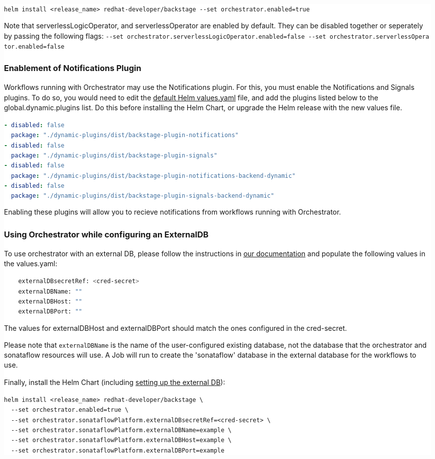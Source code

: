 ```
helm install <release_name> redhat-developer/backstage --set orchestrator.enabled=true
```
Note that serverlessLogicOperator, and serverlessOperator are enabled by default. They can be disabled together or seperately by passing the following flags:
`--set orchestrator.serverlessLogicOperator.enabled=false --set orchestrator.serverlessOperator.enabled=false`

### Enablement of Notifications Plugin

Workflows running with Orchestrator may use the Notifications plugin.
For this, you must enable the Notifications and Signals plugins.
To do so, you would need to edit the [default Helm values.yaml](https://github.com/redhat-developer/rhdh-chart/blob/main/charts/backstage/values.yaml) file, and add the plugins listed below to the global.dynamic.plugins list.
Do this before installing the Helm Chart, or upgrade the Helm release with the new values file.

```yaml
- disabled: false
  package: "./dynamic-plugins/dist/backstage-plugin-notifications"
- disabled: false
  package: "./dynamic-plugins/dist/backstage-plugin-signals"
- disabled: false
  package: "./dynamic-plugins/dist/backstage-plugin-notifications-backend-dynamic"
- disabled: false
  package: "./dynamic-plugins/dist/backstage-plugin-signals-backend-dynamic"
```
Enabling these plugins will allow you to recieve notifications from workflows running with Orchestrator.

### Using Orchestrator while configuring an ExternalDB

To use orchestrator with an external DB, please follow the instructions in [our documentation](https://github.com/redhat-developer/rhdh-chart/blob/main/docs/external-db.md)
and populate the following values in the values.yaml:
```bash
    externalDBsecretRef: <cred-secret>
    externalDBName: ""
    externalDBHost: ""
    externalDBPort: ""
```
The values for externalDBHost and externalDBPort should match the ones configured in the cred-secret.

Please note that `externalDBName` is the name of the user-configured existing database, not the database that the orchestrator and sonataflow resources will use.
A Job will run to create the 'sonataflow' database in the external database for the workflows to use.

Finally, install the Helm Chart (including [setting up the external DB](https://github.com/redhat-developer/rhdh-chart/blob/main/docs/external-db.md)):
```
helm install <release_name> redhat-developer/backstage \
  --set orchestrator.enabled=true \
  --set orchestrator.sonataflowPlatform.externalDBsecretRef=<cred-secret> \
  --set orchestrator.sonataflowPlatform.externalDBName=example \
  --set orchestrator.sonataflowPlatform.externalDBHost=example \
  --set orchestrator.sonataflowPlatform.externalDBPort=example
```